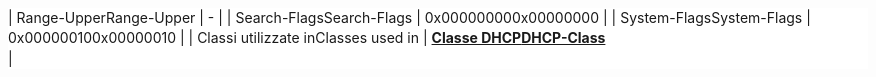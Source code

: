 | <span data-ttu-id="c194f-260">Range-Upper</span><span class="sxs-lookup"><span data-stu-id="c194f-260">Range-Upper</span></span>            | \-                                           |
| <span data-ttu-id="c194f-261">Search-Flags</span><span class="sxs-lookup"><span data-stu-id="c194f-261">Search-Flags</span></span>           | <span data-ttu-id="c194f-262">0x00000000</span><span class="sxs-lookup"><span data-stu-id="c194f-262">0x00000000</span></span>                                   |
| <span data-ttu-id="c194f-263">System-Flags</span><span class="sxs-lookup"><span data-stu-id="c194f-263">System-Flags</span></span>           | <span data-ttu-id="c194f-264">0x00000010</span><span class="sxs-lookup"><span data-stu-id="c194f-264">0x00000010</span></span>                                   |
| <span data-ttu-id="c194f-265">Classi utilizzate in</span><span class="sxs-lookup"><span data-stu-id="c194f-265">Classes used in</span></span>        | [<span data-ttu-id="c194f-266">**Classe DHCP**</span><span class="sxs-lookup"><span data-stu-id="c194f-266">**DHCP-Class**</span></span>](c-dhcpclass.md)<br/> |



 

 





